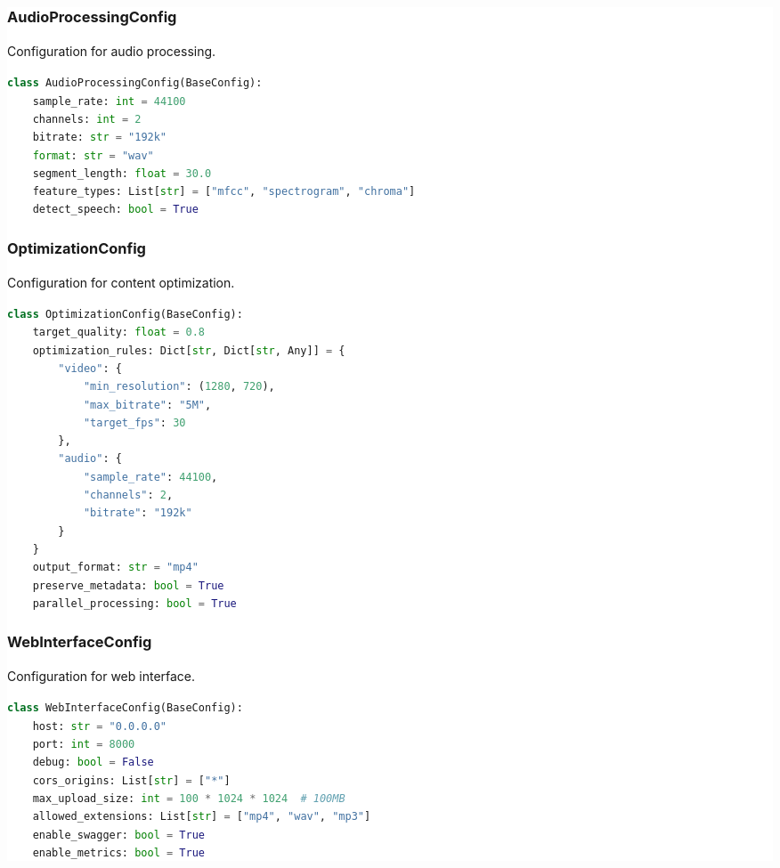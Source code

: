### AudioProcessingConfig

Configuration for audio processing.

```python
class AudioProcessingConfig(BaseConfig):
    sample_rate: int = 44100
    channels: int = 2
    bitrate: str = "192k"
    format: str = "wav"
    segment_length: float = 30.0
    feature_types: List[str] = ["mfcc", "spectrogram", "chroma"]
    detect_speech: bool = True
```

### OptimizationConfig

Configuration for content optimization.

```python
class OptimizationConfig(BaseConfig):
    target_quality: float = 0.8
    optimization_rules: Dict[str, Dict[str, Any]] = {
        "video": {
            "min_resolution": (1280, 720),
            "max_bitrate": "5M",
            "target_fps": 30
        },
        "audio": {
            "sample_rate": 44100,
            "channels": 2,
            "bitrate": "192k"
        }
    }
    output_format: str = "mp4"
    preserve_metadata: bool = True
    parallel_processing: bool = True
```

### WebInterfaceConfig

Configuration for web interface.

```python
class WebInterfaceConfig(BaseConfig):
    host: str = "0.0.0.0"
    port: int = 8000
    debug: bool = False
    cors_origins: List[str] = ["*"]
    max_upload_size: int = 100 * 1024 * 1024  # 100MB
    allowed_extensions: List[str] = ["mp4", "wav", "mp3"]
    enable_swagger: bool = True
    enable_metrics: bool = True
```
